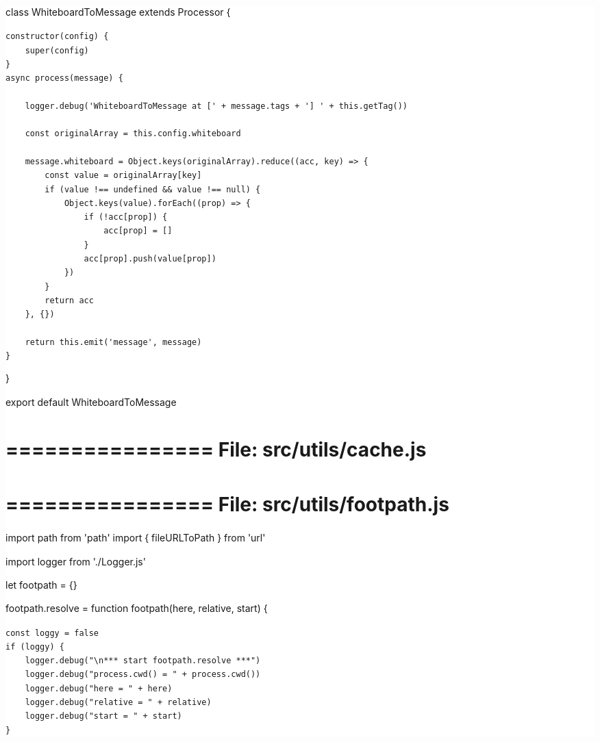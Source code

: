 class WhiteboardToMessage extends Processor {

    constructor(config) {
        super(config)
    }
    async process(message) {

        logger.debug('WhiteboardToMessage at [' + message.tags + '] ' + this.getTag())

        const originalArray = this.config.whiteboard

        message.whiteboard = Object.keys(originalArray).reduce((acc, key) => {
            const value = originalArray[key]
            if (value !== undefined && value !== null) {
                Object.keys(value).forEach((prop) => {
                    if (!acc[prop]) {
                        acc[prop] = []
                    }
                    acc[prop].push(value[prop])
                })
            }
            return acc
        }, {})

        return this.emit('message', message)
    }
}

export default WhiteboardToMessage

================
File: src/utils/cache.js
================


================
File: src/utils/footpath.js
================
import path from 'path'
import { fileURLToPath } from 'url'

import logger from './Logger.js'







let footpath = {}

footpath.resolve = function footpath(here, relative, start) {

    const loggy = false
    if (loggy) {
        logger.debug("\n*** start footpath.resolve ***")
        logger.debug("process.cwd() = " + process.cwd())
        logger.debug("here = " + here)
        logger.debug("relative = " + relative)
        logger.debug("start = " + start)
    }
